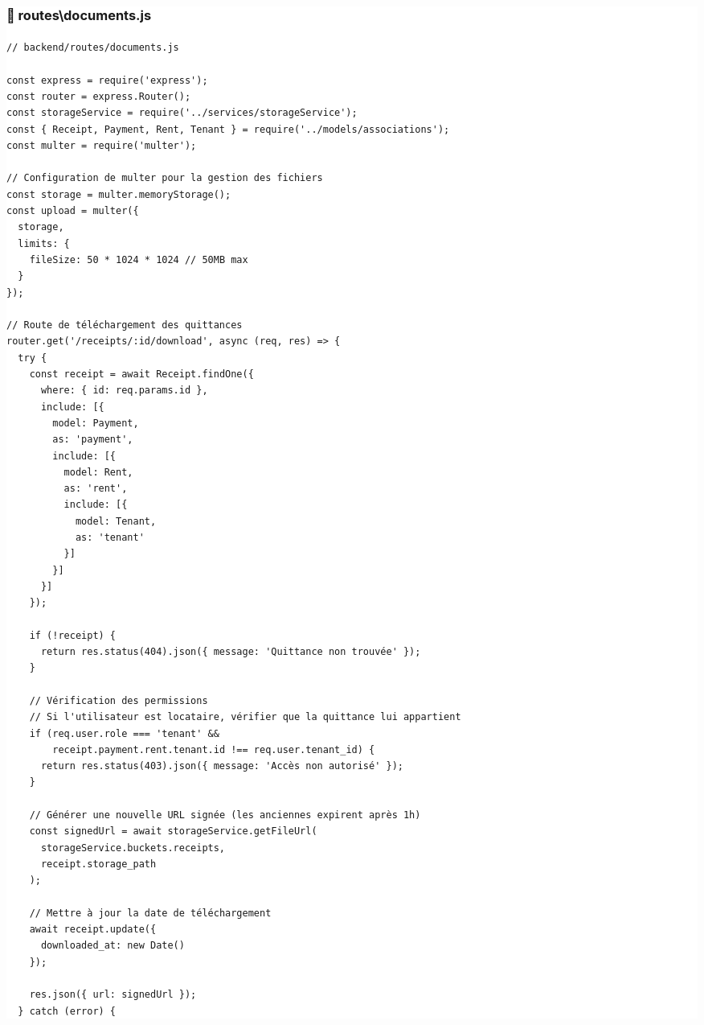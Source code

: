 
### 📄 routes\documents.js
```
// backend/routes/documents.js

const express = require('express');
const router = express.Router();
const storageService = require('../services/storageService');
const { Receipt, Payment, Rent, Tenant } = require('../models/associations');
const multer = require('multer');

// Configuration de multer pour la gestion des fichiers
const storage = multer.memoryStorage();
const upload = multer({ 
  storage,
  limits: {
    fileSize: 50 * 1024 * 1024 // 50MB max
  }
});

// Route de téléchargement des quittances
router.get('/receipts/:id/download', async (req, res) => {
  try {
    const receipt = await Receipt.findOne({
      where: { id: req.params.id },
      include: [{
        model: Payment,
        as: 'payment',
        include: [{
          model: Rent,
          as: 'rent',
          include: [{
            model: Tenant,
            as: 'tenant'
          }]
        }]
      }]
    });

    if (!receipt) {
      return res.status(404).json({ message: 'Quittance non trouvée' });
    }

    // Vérification des permissions
    // Si l'utilisateur est locataire, vérifier que la quittance lui appartient
    if (req.user.role === 'tenant' && 
        receipt.payment.rent.tenant.id !== req.user.tenant_id) {
      return res.status(403).json({ message: 'Accès non autorisé' });
    }

    // Générer une nouvelle URL signée (les anciennes expirent après 1h)
    const signedUrl = await storageService.getFileUrl(
      storageService.buckets.receipts,
      receipt.storage_path
    );

    // Mettre à jour la date de téléchargement
    await receipt.update({
      downloaded_at: new Date()
    });

    res.json({ url: signedUrl });
  } catch (error) {
```